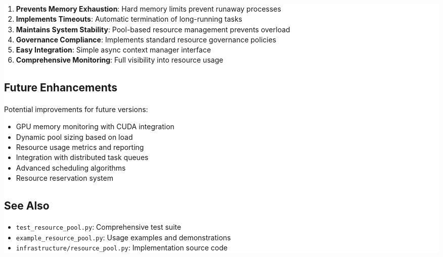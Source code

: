 1. **Prevents Memory Exhaustion**: Hard memory limits prevent runaway processes
2. **Implements Timeouts**: Automatic termination of long-running tasks
3. **Maintains System Stability**: Pool-based resource management prevents overload
4. **Governance Compliance**: Implements standard resource governance policies
5. **Easy Integration**: Simple async context manager interface
6. **Comprehensive Monitoring**: Full visibility into resource usage

## Future Enhancements

Potential improvements for future versions:

- GPU memory monitoring with CUDA integration
- Dynamic pool sizing based on load
- Resource usage metrics and reporting
- Integration with distributed task queues
- Advanced scheduling algorithms
- Resource reservation system

## See Also

- `test_resource_pool.py`: Comprehensive test suite
- `example_resource_pool.py`: Usage examples and demonstrations
- `infrastructure/resource_pool.py`: Implementation source code
